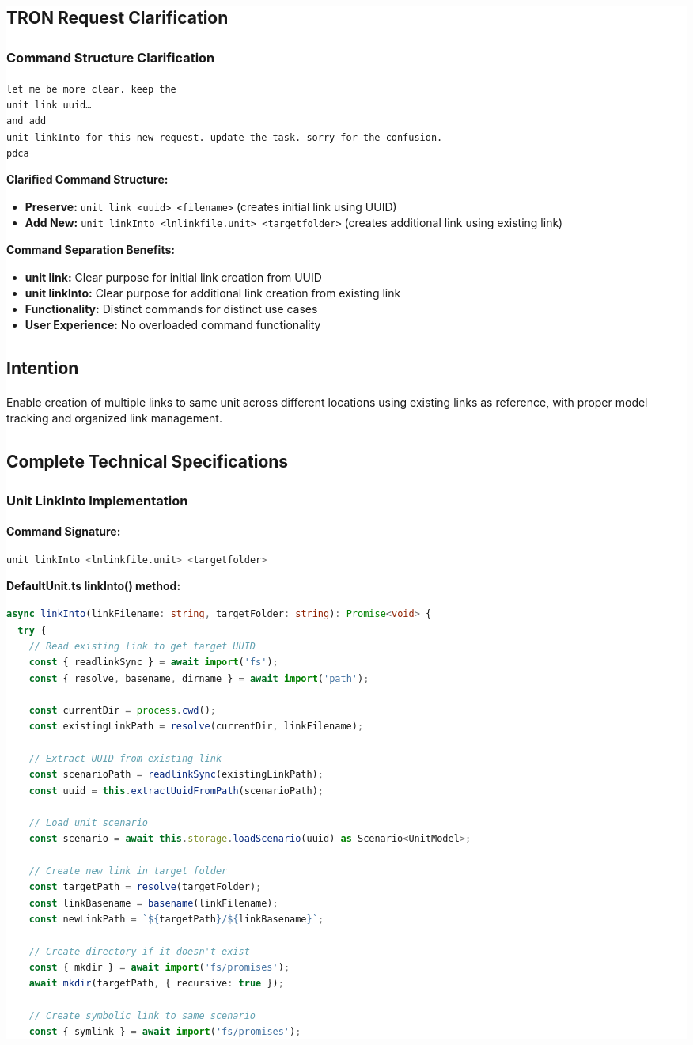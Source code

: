 ## TRON Request Clarification
### Command Structure Clarification
```quote
let me be more clear. keep the 
unit link uuid…
and add 
unit linkInto for this new request. update the task. sorry for the confusion.
pdca
```

**Clarified Command Structure:**
- **Preserve:** `unit link <uuid> <filename>` (creates initial link using UUID)
- **Add New:** `unit linkInto <lnlinkfile.unit> <targetfolder>` (creates additional link using existing link)

**Command Separation Benefits:**
- **unit link:** Clear purpose for initial link creation from UUID
- **unit linkInto:** Clear purpose for additional link creation from existing link
- **Functionality:** Distinct commands for distinct use cases
- **User Experience:** No overloaded command functionality

## Intention
Enable creation of multiple links to same unit across different locations using existing links as reference, with proper model tracking and organized link management.

## Complete Technical Specifications

### Unit LinkInto Implementation

**Command Signature:**
```bash
unit linkInto <lnlinkfile.unit> <targetfolder>
```

**DefaultUnit.ts linkInto() method:**
```typescript
async linkInto(linkFilename: string, targetFolder: string): Promise<void> {
  try {
    // Read existing link to get target UUID
    const { readlinkSync } = await import('fs');
    const { resolve, basename, dirname } = await import('path');
    
    const currentDir = process.cwd();
    const existingLinkPath = resolve(currentDir, linkFilename);
    
    // Extract UUID from existing link
    const scenarioPath = readlinkSync(existingLinkPath);
    const uuid = this.extractUuidFromPath(scenarioPath);
    
    // Load unit scenario
    const scenario = await this.storage.loadScenario(uuid) as Scenario<UnitModel>;
    
    // Create new link in target folder
    const targetPath = resolve(targetFolder);
    const linkBasename = basename(linkFilename);
    const newLinkPath = `${targetPath}/${linkBasename}`;
    
    // Create directory if it doesn't exist
    const { mkdir } = await import('fs/promises');
    await mkdir(targetPath, { recursive: true });
    
    // Create symbolic link to same scenario
    const { symlink } = await import('fs/promises');
```